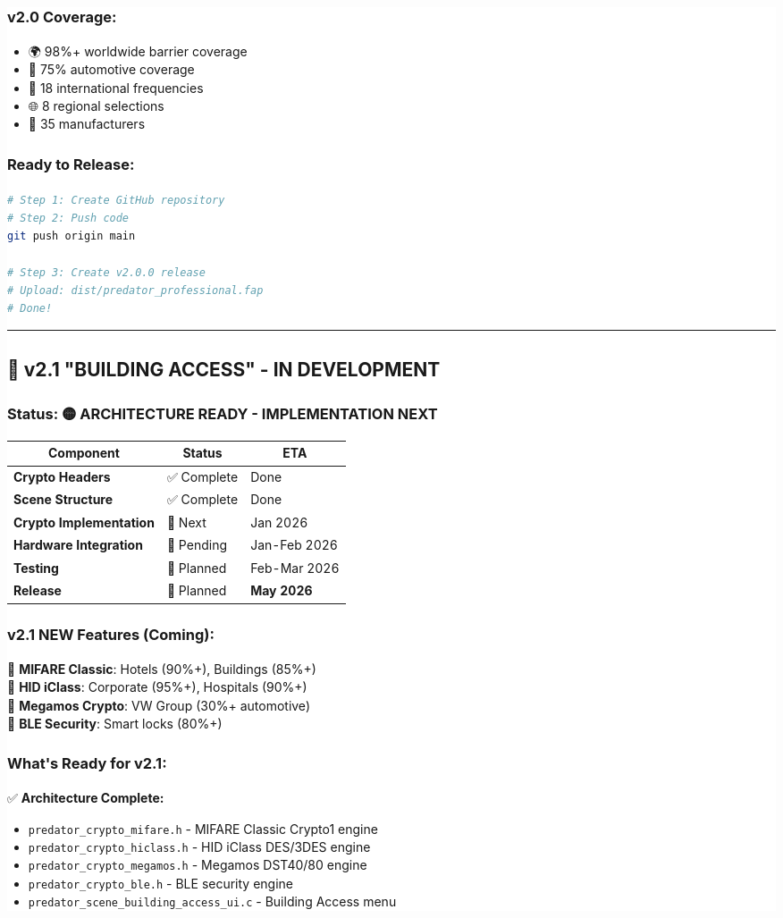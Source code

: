 ### **v2.0 Coverage:**
- 🌍 98%+ worldwide barrier coverage
- 🚗 75% automotive coverage
- 📡 18 international frequencies
- 🌐 8 regional selections
- 🏢 35 manufacturers

### **Ready to Release:**
```bash
# Step 1: Create GitHub repository
# Step 2: Push code
git push origin main

# Step 3: Create v2.0.0 release
# Upload: dist/predator_professional.fap
# Done!
```

---

## 🚧 **v2.1 "BUILDING ACCESS" - IN DEVELOPMENT**

### **Status**: 🟡 **ARCHITECTURE READY - IMPLEMENTATION NEXT**

| Component | Status | ETA |
|-----------|--------|-----|
| **Crypto Headers** | ✅ Complete | Done |
| **Scene Structure** | ✅ Complete | Done |
| **Crypto Implementation** | 🚧 Next | Jan 2026 |
| **Hardware Integration** | 🚧 Pending | Jan-Feb 2026 |
| **Testing** | 📅 Planned | Feb-Mar 2026 |
| **Release** | 📅 Planned | **May 2026** |

### **v2.1 NEW Features (Coming):**

🚧 **MIFARE Classic**: Hotels (90%+), Buildings (85%+)  
🚧 **HID iClass**: Corporate (95%+), Hospitals (90%+)  
🚧 **Megamos Crypto**: VW Group (30%+ automotive)  
🚧 **BLE Security**: Smart locks (80%+)  

### **What's Ready for v2.1:**

✅ **Architecture Complete:**
- `predator_crypto_mifare.h` - MIFARE Classic Crypto1 engine
- `predator_crypto_hiclass.h` - HID iClass DES/3DES engine
- `predator_crypto_megamos.h` - Megamos DST40/80 engine
- `predator_crypto_ble.h` - BLE security engine
- `predator_scene_building_access_ui.c` - Building Access menu
